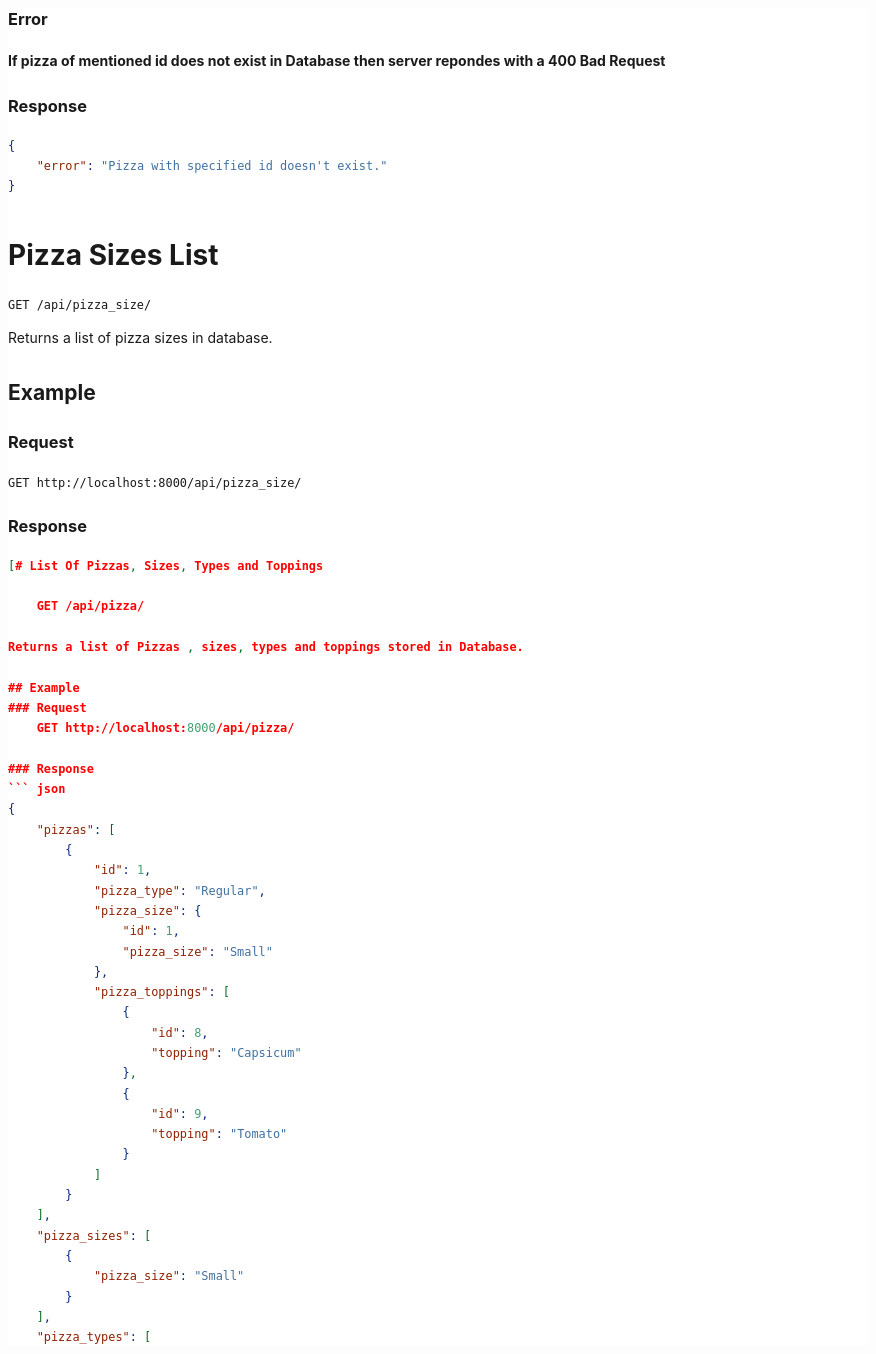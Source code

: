 ### Error
#### If pizza of mentioned id does not exist in Database then server repondes with a 400 Bad Request
### Response
``` json
{
    "error": "Pizza with specified id doesn't exist."
}
```
# Pizza Sizes List

    GET /api/pizza_size/
    
Returns a list of pizza sizes in database.

## Example
### Request

    GET http://localhost:8000/api/pizza_size/

### Response
``` json
[# List Of Pizzas, Sizes, Types and Toppings

    GET /api/pizza/
    
Returns a list of Pizzas , sizes, types and toppings stored in Database.

## Example
### Request
    GET http://localhost:8000/api/pizza/

### Response
``` json
{
    "pizzas": [
        {
            "id": 1,
            "pizza_type": "Regular",
            "pizza_size": {
                "id": 1,
                "pizza_size": "Small"
            },
            "pizza_toppings": [
                {
                    "id": 8,
                    "topping": "Capsicum"
                },
                {
                    "id": 9,
                    "topping": "Tomato"
                }
            ]
        }
    ],
    "pizza_sizes": [
        {
            "pizza_size": "Small"
        }
    ],
    "pizza_types": [
```